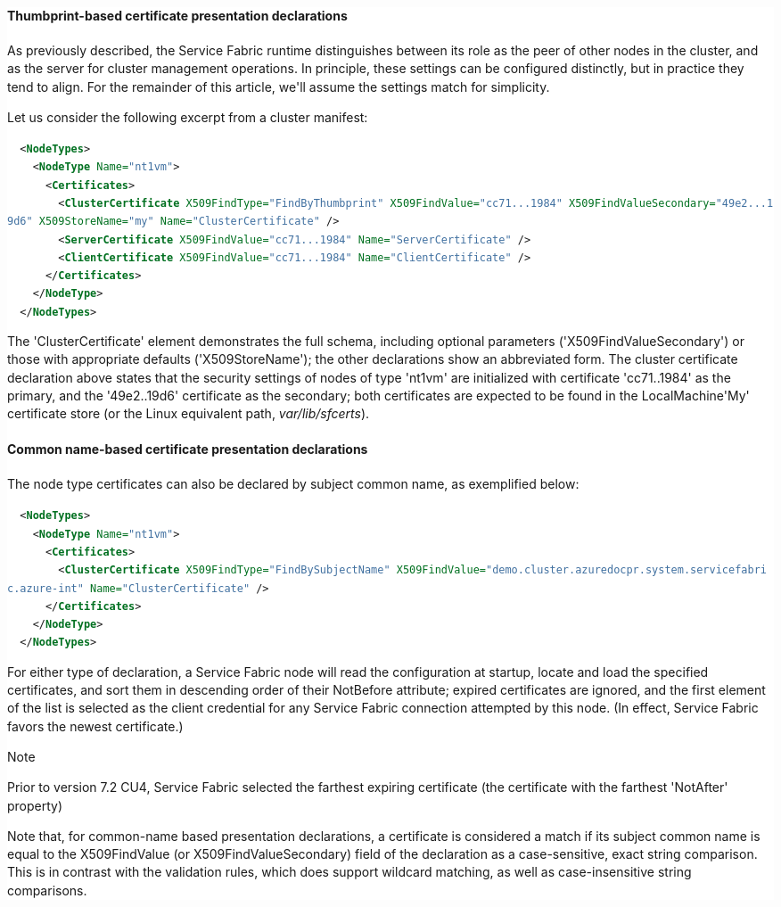 #### Thumbprint-based certificate presentation declarations
As previously described, the Service Fabric runtime distinguishes between its role as the peer of other nodes in the cluster, and as the server for cluster management operations. In principle, these settings can be configured distinctly, but in practice they tend to align. For the remainder of this article, we'll assume the settings match for simplicity.

Let us consider the following excerpt from a cluster manifest:
```xml
  <NodeTypes>
    <NodeType Name="nt1vm">
      <Certificates>
        <ClusterCertificate X509FindType="FindByThumbprint" X509FindValue="cc71...1984" X509FindValueSecondary="49e2...19d6" X509StoreName="my" Name="ClusterCertificate" />
        <ServerCertificate X509FindValue="cc71...1984" Name="ServerCertificate" />
        <ClientCertificate X509FindValue="cc71...1984" Name="ClientCertificate" />
      </Certificates>
    </NodeType>
  </NodeTypes>
```
The 'ClusterCertificate' element demonstrates the full schema, including optional parameters ('X509FindValueSecondary') or those with appropriate defaults ('X509StoreName'); the other declarations show an abbreviated form. The cluster certificate declaration above states that the security settings of nodes of type 'nt1vm' are initialized with certificate 'cc71..1984' as the primary, and the '49e2..19d6' certificate as the secondary; both certificates are expected to be found in the LocalMachine\'My' certificate store (or the Linux equivalent path, *var/lib/sfcerts*).

#### Common name-based certificate presentation declarations
The node type certificates can also be declared by subject common name, as exemplified below:

```xml
  <NodeTypes>
    <NodeType Name="nt1vm">
      <Certificates>
        <ClusterCertificate X509FindType="FindBySubjectName" X509FindValue="demo.cluster.azuredocpr.system.servicefabric.azure-int" Name="ClusterCertificate" />
      </Certificates>
    </NodeType>
  </NodeTypes>
```

For either type of declaration, a Service Fabric node will read the configuration at startup, locate and load the specified certificates, and sort them in descending order of their NotBefore attribute; expired certificates are ignored, and the first element of the list is selected as the client credential for any Service Fabric connection attempted by this node. (In effect, Service Fabric favors the newest certificate.)

> [!NOTE]
> Prior to version 7.2 CU4, Service Fabric selected the farthest expiring certificate (the certificate with the farthest 'NotAfter' property)

Note that, for common-name based presentation declarations, a certificate is considered a match if its subject common name is equal to the X509FindValue (or X509FindValueSecondary) field of the declaration as a case-sensitive, exact string comparison. This is in contrast with the validation rules, which does support wildcard matching, as well as case-insensitive string comparisons.  
